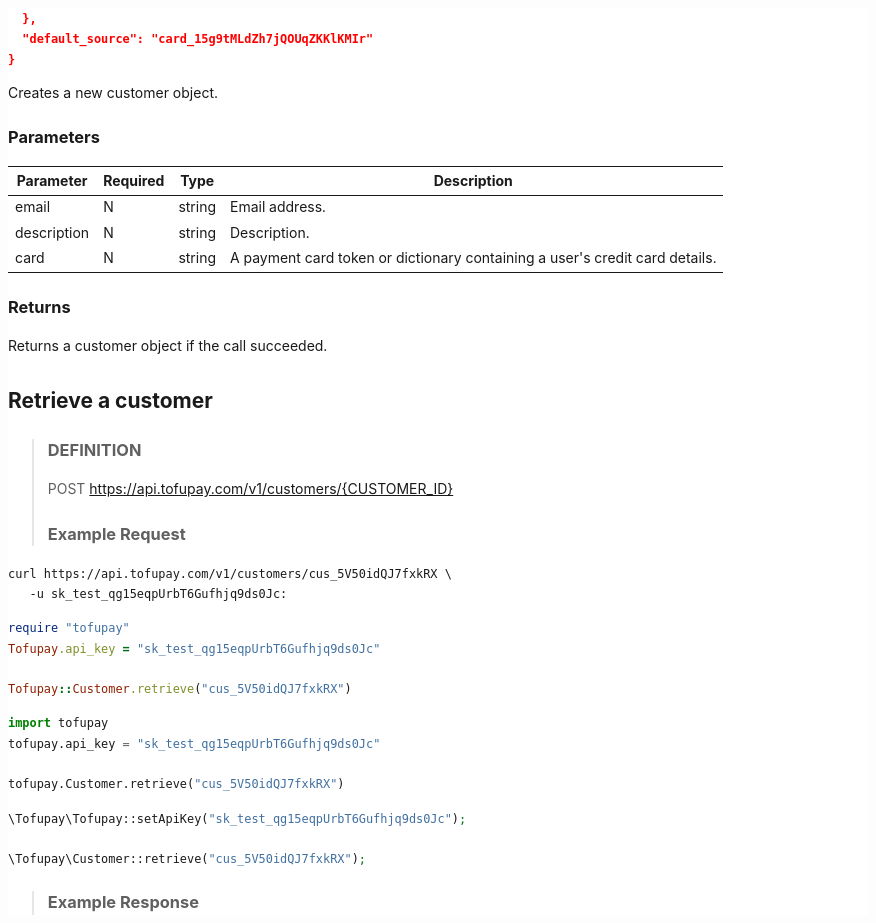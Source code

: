 ```json
  },
  "default_source": "card_15g9tMLdZh7jQOUqZKKlKMIr"
}
```

Creates a new customer object.

### Parameters

Parameter | Required | Type | Description
--------- | ------- | ----------- | -----------
email | N | string | Email address.
description | N | string | Description.
card | N | string | A payment card token or dictionary containing a user's credit card details.

### Returns
Returns a customer object if the call succeeded. 












## Retrieve a customer

> ### DEFINITION
> POST https://api.tofupay.com/v1/customers/{CUSTOMER_ID}
> ### Example Request

```shell
curl https://api.tofupay.com/v1/customers/cus_5V50idQJ7fxkRX \
   -u sk_test_qg15eqpUrbT6Gufhjq9ds0Jc:
```

```ruby
require "tofupay"
Tofupay.api_key = "sk_test_qg15eqpUrbT6Gufhjq9ds0Jc"

Tofupay::Customer.retrieve("cus_5V50idQJ7fxkRX")
```

```python
import tofupay
tofupay.api_key = "sk_test_qg15eqpUrbT6Gufhjq9ds0Jc"

tofupay.Customer.retrieve("cus_5V50idQJ7fxkRX")
```

```php
\Tofupay\Tofupay::setApiKey("sk_test_qg15eqpUrbT6Gufhjq9ds0Jc");

\Tofupay\Customer::retrieve("cus_5V50idQJ7fxkRX");
```
> ### Example Response
